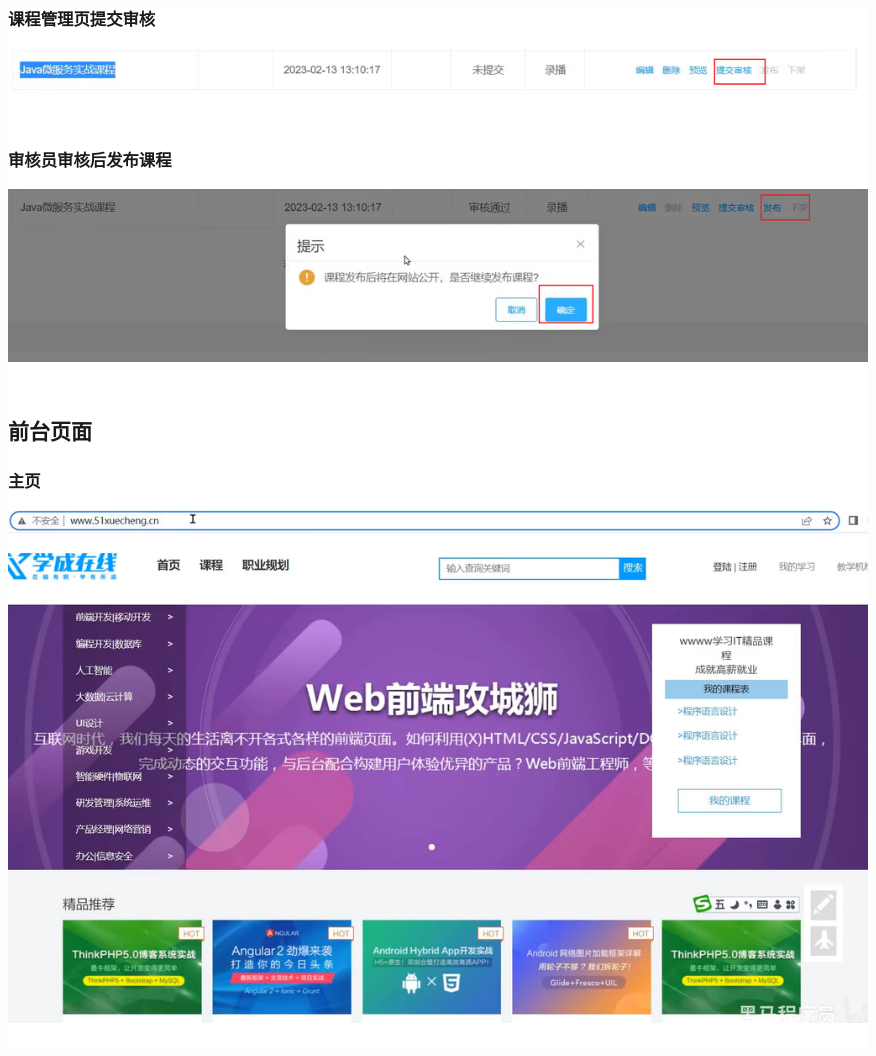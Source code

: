 ### 课程管理页提交审核

 ![img](学成在线笔记+踩坑（1）——项目思路、架构、父工程和基础工程，Gogs使用.assets/4fea82a14be14654a2da1e2052681c1c.png)![点击并拖拽以移动](data:image/gif;base64,R0lGODlhAQABAPABAP///wAAACH5BAEKAAAALAAAAAABAAEAAAICRAEAOw==)



### 审核员审核后发布课程

 ![img](学成在线笔记+踩坑（1）——项目思路、架构、父工程和基础工程，Gogs使用.assets/de4c41a7b79245cfb0e53468b01ca45d.png)![点击并拖拽以移动](data:image/gif;base64,R0lGODlhAQABAPABAP///wAAACH5BAEKAAAALAAAAAABAAEAAAICRAEAOw==)











## 前台页面

### **主页** 

![img](学成在线笔记+踩坑（1）——项目思路、架构、父工程和基础工程，Gogs使用.assets/83d345671e454fda978a336e21931a6d.png)![点击并拖拽以移动](data:image/gif;base64,R0lGODlhAQABAPABAP///wAAACH5BAEKAAAALAAAAAABAAEAAAICRAEAOw==)
